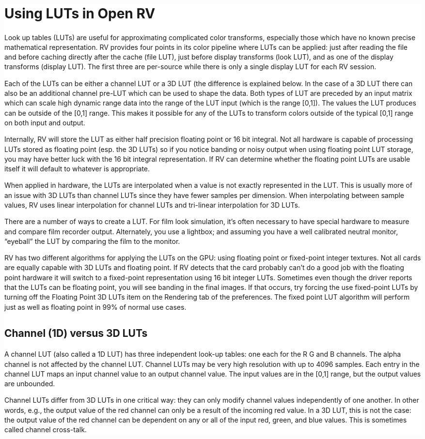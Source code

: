 # Using LUTs in Open RV

Look up tables (LUTs) are useful for approximating complicated color transforms, especially those which have no known precise mathematical representation. RV provides four points in its color pipeline where LUTs can be applied: just after reading the file and before caching directly after the cache (file LUT), just before display transforms (look LUT), and as one of the display transforms (display LUT). The first three are per-source while there is only a single display LUT for each RV session.

Each of the LUTs can be either a channel LUT or a 3D LUT (the difference is explained below. In the case of a 3D LUT there can also be an additional channel pre-LUT which can be used to shape the data. Both types of LUT are preceded by an input matrix which can scale high dynamic range data into the range of the LUT input (which is the range [0,1]). The values the LUT produces can be outside of the [0,1] range. This makes it possible for any of the LUTs to transform colors outside of the typical [0,1] range on both input and output.

Internally, RV will store the LUT as either half precision floating point or 16 bit integral. Not all hardware is capable of processing LUTs stored as floating point (esp. the 3D LUTs) so if you notice banding or noisy output when using floating point LUT storage, you may have better luck with the 16 bit integral representation. If RV can determine whether the floating point LUTs are usable itself it will default to whatever is appropriate.

When applied in hardware, the LUTs are interpolated when a value is not exactly represented in the LUT. This is usually more of an issue with 3D LUTs than channel LUTs since they have fewer samples per dimension. When interpolating between sample values, RV uses linear interpolation for channel LUTs and tri-linear interpolation for 3D LUTs.

There are a number of ways to create a LUT. For film look simulation, it’s often necessary to have special hardware to measure and compare film recorder output. Alternately, you use a lightbox; and assuming you have a well calibrated neutral monitor, “eyeball” the LUT by comparing the film to the monitor.

RV has two different algorithms for applying the LUTs on the GPU: using floating point or fixed-point integer textures. Not all cards are equally capable with 3D LUTs and floating point. If RV detects that the card probably can’t do a good job with the floating point hardware it will switch to a fixed-point representation using 16 bit integer LUTs. Sometimes even though the driver reports that the LUTs can be floating point, you will see banding in the final images. If that occurs, try forcing the use fixed-point LUTs by turning off the Floating Point 3D LUTs item on the Rendering tab of the preferences. The fixed point LUT algorithm will perform just as well as floating point in 99% of normal use cases.

## Channel (1D) versus 3D LUTs

A channel LUT (also called a 1D LUT) has three independent look-up tables: one each for the R G and B channels. The alpha channel is not affected by the channel LUT. Channel LUTs may be very high resolution with up to 4096 samples. Each entry in the channel LUT maps an input channel value to an output channel value. The input values are in the [0,1] range, but the output values are unbounded.

Channel LUTs differ from 3D LUTs in one critical way: they can only modify channel values independently of one another. In other words, e.g., the output value of the red channel can only be a result of the incoming red value. In a 3D LUT, this is not the case: the output value of the red channel can be dependent on any or all of the input red, green, and blue values. This is sometimes called channel cross-talk.
